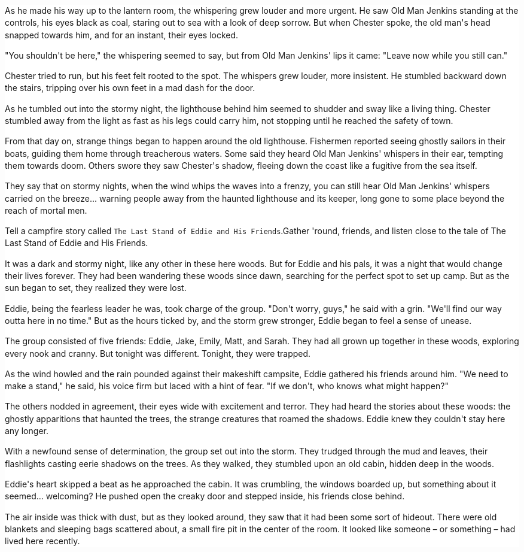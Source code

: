 As he made his way up to the lantern room, the whispering grew louder and more urgent. He saw Old Man Jenkins standing at the controls, his eyes black as coal, staring out to sea with a look of deep sorrow. But when Chester spoke, the old man's head snapped towards him, and for an instant, their eyes locked.

"You shouldn't be here," the whispering seemed to say, but from Old Man Jenkins' lips it came: "Leave now while you still can."

Chester tried to run, but his feet felt rooted to the spot. The whispers grew louder, more insistent. He stumbled backward down the stairs, tripping over his own feet in a mad dash for the door.

As he tumbled out into the stormy night, the lighthouse behind him seemed to shudder and sway like a living thing. Chester stumbled away from the light as fast as his legs could carry him, not stopping until he reached the safety of town.

From that day on, strange things began to happen around the old lighthouse. Fishermen reported seeing ghostly sailors in their boats, guiding them home through treacherous waters. Some said they heard Old Man Jenkins' whispers in their ear, tempting them towards doom. Others swore they saw Chester's shadow, fleeing down the coast like a fugitive from the sea itself.

They say that on stormy nights, when the wind whips the waves into a frenzy, you can still hear Old Man Jenkins' whispers carried on the breeze... warning people away from the haunted lighthouse and its keeper, long gone to some place beyond the reach of mortal men.<end>

Tell a campfire story called `The Last Stand of Eddie and His Friends`.<start>Gather 'round, friends, and listen close to the tale of The Last Stand of Eddie and His Friends.

It was a dark and stormy night, like any other in these here woods. But for Eddie and his pals, it was a night that would change their lives forever. They had been wandering these woods since dawn, searching for the perfect spot to set up camp. But as the sun began to set, they realized they were lost.

Eddie, being the fearless leader he was, took charge of the group. "Don't worry, guys," he said with a grin. "We'll find our way outta here in no time." But as the hours ticked by, and the storm grew stronger, Eddie began to feel a sense of unease.

The group consisted of five friends: Eddie, Jake, Emily, Matt, and Sarah. They had all grown up together in these woods, exploring every nook and cranny. But tonight was different. Tonight, they were trapped.

As the wind howled and the rain pounded against their makeshift campsite, Eddie gathered his friends around him. "We need to make a stand," he said, his voice firm but laced with a hint of fear. "If we don't, who knows what might happen?"

The others nodded in agreement, their eyes wide with excitement and terror. They had heard the stories about these woods: the ghostly apparitions that haunted the trees, the strange creatures that roamed the shadows. Eddie knew they couldn't stay here any longer.

With a newfound sense of determination, the group set out into the storm. They trudged through the mud and leaves, their flashlights casting eerie shadows on the trees. As they walked, they stumbled upon an old cabin, hidden deep in the woods.

Eddie's heart skipped a beat as he approached the cabin. It was crumbling, the windows boarded up, but something about it seemed... welcoming? He pushed open the creaky door and stepped inside, his friends close behind.

The air inside was thick with dust, but as they looked around, they saw that it had been some sort of hideout. There were old blankets and sleeping bags scattered about, a small fire pit in the center of the room. It looked like someone – or something – had lived here recently.

